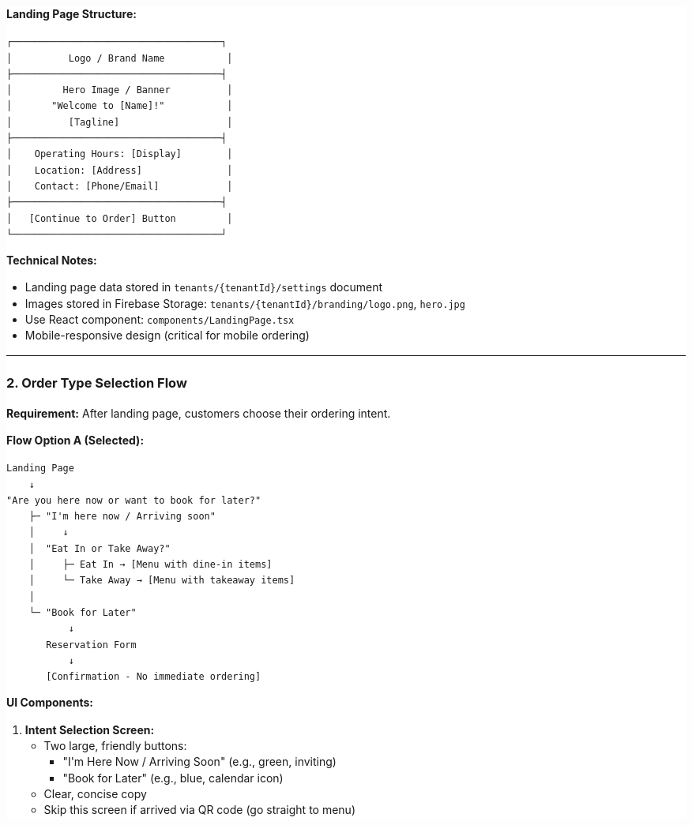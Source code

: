 **Landing Page Structure:**
```
┌─────────────────────────────────────┐
│          Logo / Brand Name           │
├─────────────────────────────────────┤
│         Hero Image / Banner          │
│       "Welcome to [Name]!"           │
│          [Tagline]                   │
├─────────────────────────────────────┤
│    Operating Hours: [Display]        │
│    Location: [Address]               │
│    Contact: [Phone/Email]            │
├─────────────────────────────────────┤
│   [Continue to Order] Button         │
└─────────────────────────────────────┘
```

**Technical Notes:**
- Landing page data stored in `tenants/{tenantId}/settings` document
- Images stored in Firebase Storage: `tenants/{tenantId}/branding/logo.png`, `hero.jpg`
- Use React component: `components/LandingPage.tsx`
- Mobile-responsive design (critical for mobile ordering)

---

### 2. Order Type Selection Flow

**Requirement:** After landing page, customers choose their ordering intent.

**Flow Option A (Selected):**
```
Landing Page
    ↓
"Are you here now or want to book for later?"
    ├─ "I'm here now / Arriving soon"
    │     ↓
    │  "Eat In or Take Away?"
    │     ├─ Eat In → [Menu with dine-in items]
    │     └─ Take Away → [Menu with takeaway items]
    │
    └─ "Book for Later"
           ↓
       Reservation Form
           ↓
       [Confirmation - No immediate ordering]
```

**UI Components:**
1. **Intent Selection Screen:**
   - Two large, friendly buttons:
     - "I'm Here Now / Arriving Soon" (e.g., green, inviting)
     - "Book for Later" (e.g., blue, calendar icon)
   - Clear, concise copy
   - Skip this screen if arrived via QR code (go straight to menu)
